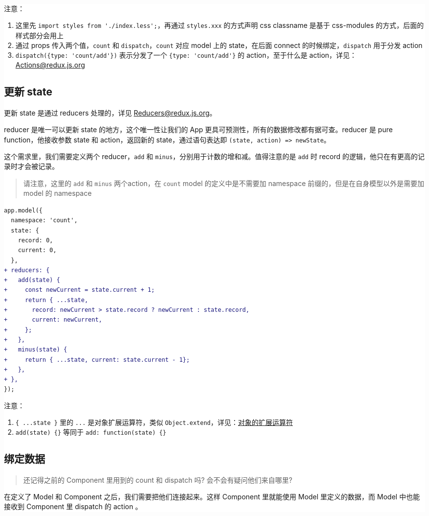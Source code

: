 注意：

1. 这里先 `import styles from './index.less';`，再通过 `styles.xxx` 的方式声明 css classname 是基于 css-modules 的方式，后面的样式部分会用上
2. 通过 props 传入两个值，`count` 和 `dispatch`，`count` 对应 model 上的 state，在后面 connect 的时候绑定，`dispatch` 用于分发 action
3. `dispatch({type: 'count/add'})` 表示分发了一个 `{type: 'count/add'}` 的 action，至于什么是 action，详见：[Actions@redux.js.org](http://redux.js.org/docs/basics/Actions.html)

## 更新 state

更新 state 是通过 reducers 处理的，详见 [Reducers@redux.js.org](http://redux.js.org/docs/basics/Reducers.html)。

reducer 是唯一可以更新 state 的地方，这个唯一性让我们的 App 更具可预测性，所有的数据修改都有据可查。reducer 是 pure function，他接收参数 state 和 action，返回新的 state，通过语句表达即 `(state, action) => newState`。

这个需求里，我们需要定义两个 reducer，`add` 和 `minus`，分别用于计数的增和减。值得注意的是 `add` 时 record 的逻辑，他只在有更高的记录时才会被记录。

> 请注意，这里的 `add` 和 `minus` 两个action，在 `count` model 的定义中是不需要加 namespace 前缀的，但是在自身模型以外是需要加 model 的 namespace

```diff
app.model({
  namespace: 'count',
  state: {
    record: 0,
    current: 0,
  },
+ reducers: {
+   add(state) {
+     const newCurrent = state.current + 1;
+     return { ...state,
+       record: newCurrent > state.record ? newCurrent : state.record,
+       current: newCurrent,
+     };
+   },
+   minus(state) {
+     return { ...state, current: state.current - 1};
+   },
+ },
});
```

注意：

1. `{ ...state }` 里的 `...` 是对象扩展运算符，类似 `Object.extend`，详见：[对象的扩展运算符](http://es6.ruanyifeng.com/#docs/object#对象的扩展运算符)
2. `add(state) {}` 等同于 `add: function(state) {}`

## 绑定数据

> 还记得之前的 Component 里用到的 count 和 dispatch 吗? 会不会有疑问他们来自哪里? 

在定义了 Model 和 Component 之后，我们需要把他们连接起来。这样 Component 里就能使用 Model 里定义的数据，而 Model 中也能接收到 Component 里 dispatch 的 action 。
